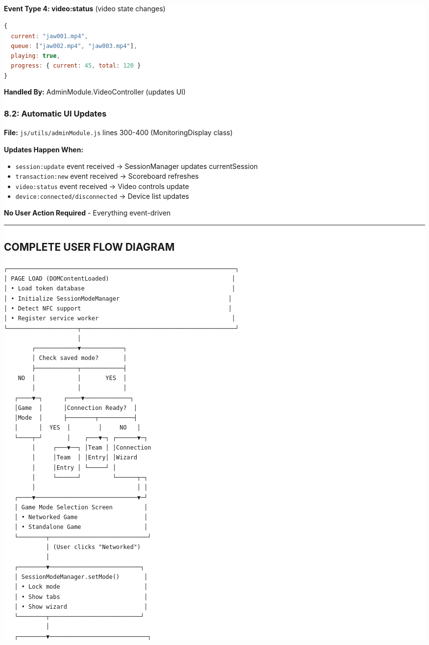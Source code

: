 **Event Type 4: video:status** (video state changes)
```javascript
{
  current: "jaw001.mp4",
  queue: ["jaw002.mp4", "jaw003.mp4"],
  playing: true,
  progress: { current: 45, total: 120 }
}
```
**Handled By:** AdminModule.VideoController (updates UI)

### 8.2: Automatic UI Updates
**File:** `js/utils/adminModule.js` lines 300-400 (MonitoringDisplay class)

**Updates Happen When:**
- `session:update` event received → SessionManager updates currentSession
- `transaction:new` event received → Scoreboard refreshes
- `video:status` event received → Video controls update
- `device:connected/disconnected` → Device list updates

**No User Action Required** - Everything event-driven

---

## COMPLETE USER FLOW DIAGRAM

```
┌─────────────────────────────────────────────────────────────────┐
│ PAGE LOAD (DOMContentLoaded)                                   │
│ • Load token database                                          │
│ • Initialize SessionModeManager                               │
│ • Detect NFC support                                          │
│ • Register service worker                                      │
└────────────────────┬────────────────────────────────────────────┘
                     │
        ┌────────────▼────────────┐
        │ Check saved mode?       │
        ├────────────┬────────────┤
    NO  │            │       YES  │
        │            │            │
   ┌────▼─┐      ┌────▼─────────────┐
   │Game  │      │Connection Ready?  │
   │Mode  │      ├────────┬──────────┤
   │      │  YES  │        │     NO   │
   └────┬─┘       │    ┌───▼─┐ ┌──────▼─┐
        │     ┌───▼──┐ │Team │ │Connection
        │     │Team  │ │Entry│ │Wizard
        │     │Entry │ └─────┘ │
        │     └──────┘         └──────┬─┐
        │                             │ │
   ┌────▼─────────────────────────────▼─┘
   │ Game Mode Selection Screen         │
   │ • Networked Game                   │
   │ • Standalone Game                  │
   └────────┬────────────────────────────┘
            │ (User clicks "Networked")
            │
   ┌────────▼──────────────────────────┐
   │ SessionModeManager.setMode()       │
   │ • Lock mode                        │
   │ • Show tabs                        │
   │ • Show wizard                      │
   └────────┬──────────────────────────┘
            │
   ┌────────▼────────────────────────────┐
```